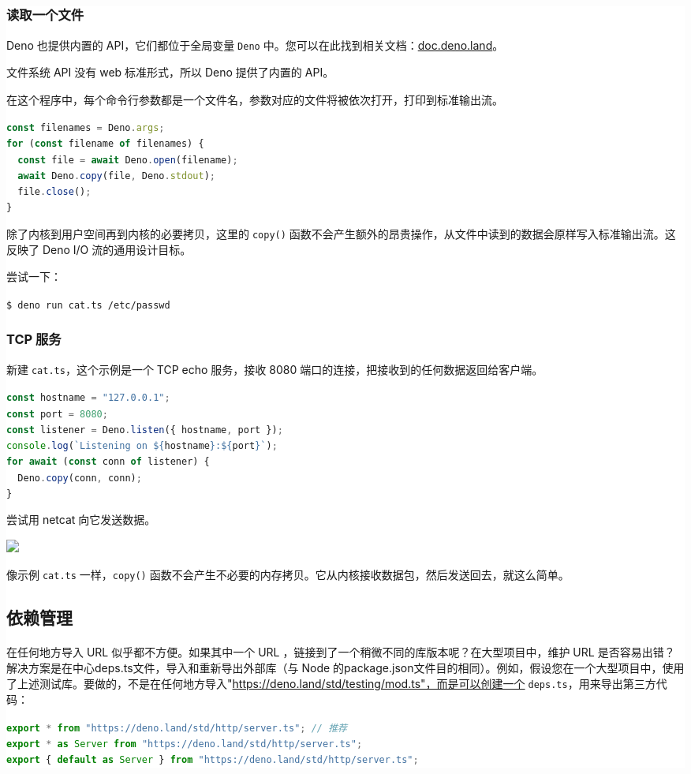 ### 读取一个文件

Deno 也提供内置的 API，它们都位于全局变量 `Deno` 中。您可以在此找到相关文档：[doc.deno.land](https://doc.deno.land/https/github.com/denoland/deno/releases/latest/download/lib.deno.d.ts)。

文件系统 API 没有 web 标准形式，所以 Deno 提供了内置的 API。

在这个程序中，每个命令行参数都是一个文件名，参数对应的文件将被依次打开，打印到标准输出流。

```ts
const filenames = Deno.args;
for (const filename of filenames) {
  const file = await Deno.open(filename);
  await Deno.copy(file, Deno.stdout);
  file.close();
}
```

除了内核到用户空间再到内核的必要拷贝，这里的 `copy()` 函数不会产生额外的昂贵操作，从文件中读到的数据会原样写入标准输出流。这反映了 Deno I/O 流的通用设计目标。

尝试一下：

```shell
$ deno run cat.ts /etc/passwd
```

### TCP 服务

新建 `cat.ts`，这个示例是一个 TCP echo 服务，接收 8080 端口的连接，把接收到的任何数据返回给客户端。

```ts
const hostname = "127.0.0.1";
const port = 8080;
const listener = Deno.listen({ hostname, port });
console.log(`Listening on ${hostname}:${port}`);
for await (const conn of listener) {
  Deno.copy(conn, conn);
}
```

尝试用 netcat 向它发送数据。

![](https://i.loli.net/2020/07/27/XOyv57NVZwbHzKx.png)

像示例 `cat.ts` 一样，`copy()` 函数不会产生不必要的内存拷贝。它从内核接收数据包，然后发送回去，就这么简单。

## 依赖管理

在任何地方导入 URL 似乎都不方便。如果其中一个 URL ，链接到了一个稍微不同的库版本呢？在大型项目中，维护 URL 是否容易出错？解决方案是在中心deps.ts文件，导入和重新导出外部库（与 Node 的package.json文件目的相同）。例如，假设您在一个大型项目中，使用了上述测试库。要做的，不是在任何地方导入"https://deno.land/std/testing/mod.ts"，而是可以创建一个 `deps.ts`，用来导出第三方代码：

```ts
export * from "https://deno.land/std/http/server.ts"; // 推荐
export * as Server from "https://deno.land/std/http/server.ts";
export { default as Server } from "https://deno.land/std/http/server.ts";
```
